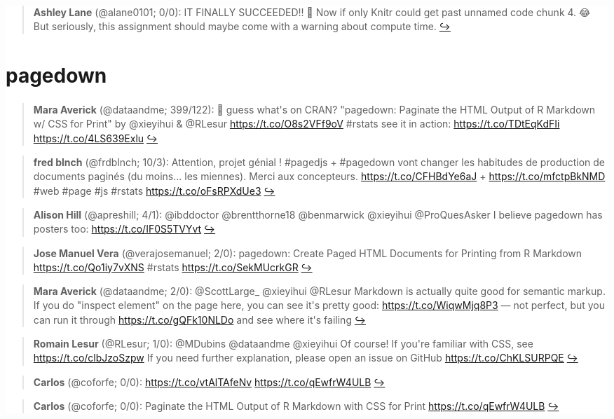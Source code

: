 
> **Ashley Lane** (@alane0101; 0/0): IT FINALLY SUCCEEDED!! 🎉 Now if only Knitr could get past unnamed code chunk 4. 😂 But seriously, this assignment should maybe come with a warning about compute time.  [&#8618;](https://twitter.com/xieyihui/status/1082141071230955520)




# pagedown

> **Mara Averick** (@dataandme; 399/122): 🎉 guess what's on CRAN?
> "pagedown: Paginate the HTML Output of R Markdown w/ CSS for Print" by @xieyihui &amp; @RLesur
> https://t.co/O8s2VFf9oV #rstats
> see it in action: https://t.co/TDtEqKdFIi https://t.co/4LS639Exlu  [&#8618;](https://twitter.com/xieyihui/status/1080902529721028610)




> **fred blnch** (@frdblnch; 10/3): Attention, projet génial ! #pagedjs + #pagedown vont changer les habitudes de production de documents paginés (du moins... les miennes). Merci aux concepteurs. https://t.co/CFHBdYe6aJ + https://t.co/mfctpBkNMD   #web #page #js #rstats https://t.co/oFsRPXdUe3  [&#8618;](https://twitter.com/xieyihui/status/1081488729515143168)




> **Alison Hill** (@apreshill; 4/1): @ibddoctor @brentthorne18 @benmarwick @xieyihui @ProQuesAsker I believe pagedown has posters too: https://t.co/IF0S5TVYvt  [&#8618;](https://twitter.com/xieyihui/status/1082430060437463040)




> **Jose Manuel Vera** (@verajosemanuel; 2/0): pagedown: Create Paged HTML Documents for Printing from R Markdown https://t.co/Qo1iy7vXNS #rstats https://t.co/SekMUcrkGR  [&#8618;](https://twitter.com/xieyihui/status/1082686137444061190)




> **Mara Averick** (@dataandme; 2/0): @ScottLarge_ @xieyihui @RLesur Markdown is actually quite good for semantic markup. If you do "inspect element" on the page here, you can see it's pretty good: https://t.co/WiqwMjq8P3 — not perfect, but you can run it through https://t.co/gQFk10NLDo and see where it's failing  [&#8618;](https://twitter.com/xieyihui/status/1081150204806643712)




> **Romain Lesur** (@RLesur; 1/0): @MDubins @dataandme @xieyihui Of course! If you're familiar with CSS, see https://t.co/clbJzoSzpw
> If you need further explanation, please open an issue on GitHub https://t.co/ChKLSURPQE  [&#8618;](https://twitter.com/xieyihui/status/1081233380719632385)




> **Carlos** (@coforfe; 0/0): https://t.co/vtAlTAfeNv https://t.co/qEwfrW4ULB  [&#8618;](https://twitter.com/xieyihui/status/1081349565352198144)




> **Carlos** (@coforfe; 0/0): Paginate the HTML Output of R Markdown with CSS for Print https://t.co/qEwfrW4ULB  [&#8618;](https://twitter.com/xieyihui/status/1081347914092421121)
